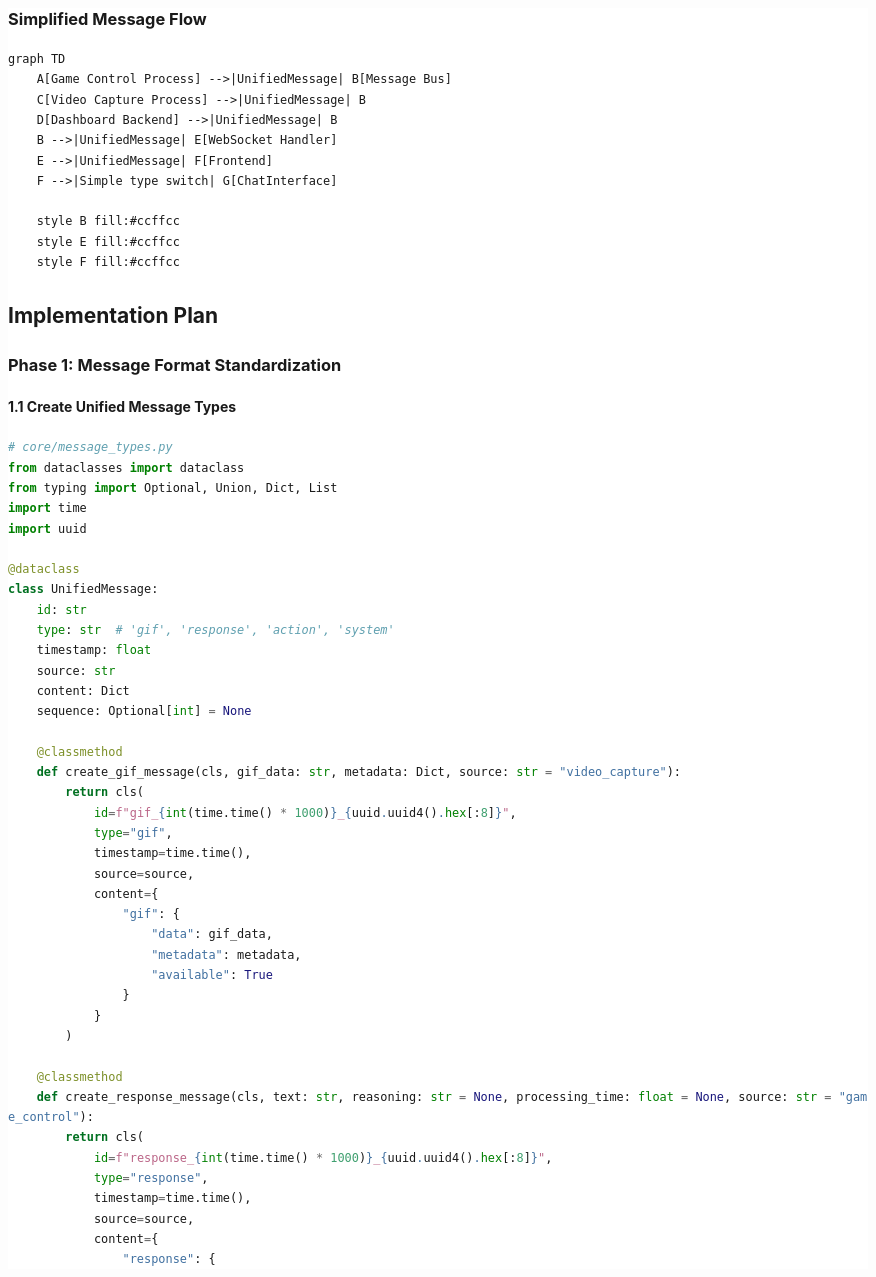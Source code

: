 ### Simplified Message Flow

```mermaid
graph TD
    A[Game Control Process] -->|UnifiedMessage| B[Message Bus]
    C[Video Capture Process] -->|UnifiedMessage| B
    D[Dashboard Backend] -->|UnifiedMessage| B
    B -->|UnifiedMessage| E[WebSocket Handler]
    E -->|UnifiedMessage| F[Frontend]
    F -->|Simple type switch| G[ChatInterface]
    
    style B fill:#ccffcc
    style E fill:#ccffcc
    style F fill:#ccffcc
```

## Implementation Plan

### Phase 1: Message Format Standardization

#### 1.1 Create Unified Message Types
```python
# core/message_types.py
from dataclasses import dataclass
from typing import Optional, Union, Dict, List
import time
import uuid

@dataclass
class UnifiedMessage:
    id: str
    type: str  # 'gif', 'response', 'action', 'system'
    timestamp: float
    source: str
    content: Dict
    sequence: Optional[int] = None
    
    @classmethod
    def create_gif_message(cls, gif_data: str, metadata: Dict, source: str = "video_capture"):
        return cls(
            id=f"gif_{int(time.time() * 1000)}_{uuid.uuid4().hex[:8]}",
            type="gif",
            timestamp=time.time(),
            source=source,
            content={
                "gif": {
                    "data": gif_data,
                    "metadata": metadata,
                    "available": True
                }
            }
        )
    
    @classmethod
    def create_response_message(cls, text: str, reasoning: str = None, processing_time: float = None, source: str = "game_control"):
        return cls(
            id=f"response_{int(time.time() * 1000)}_{uuid.uuid4().hex[:8]}",
            type="response", 
            timestamp=time.time(),
            source=source,
            content={
                "response": {
```